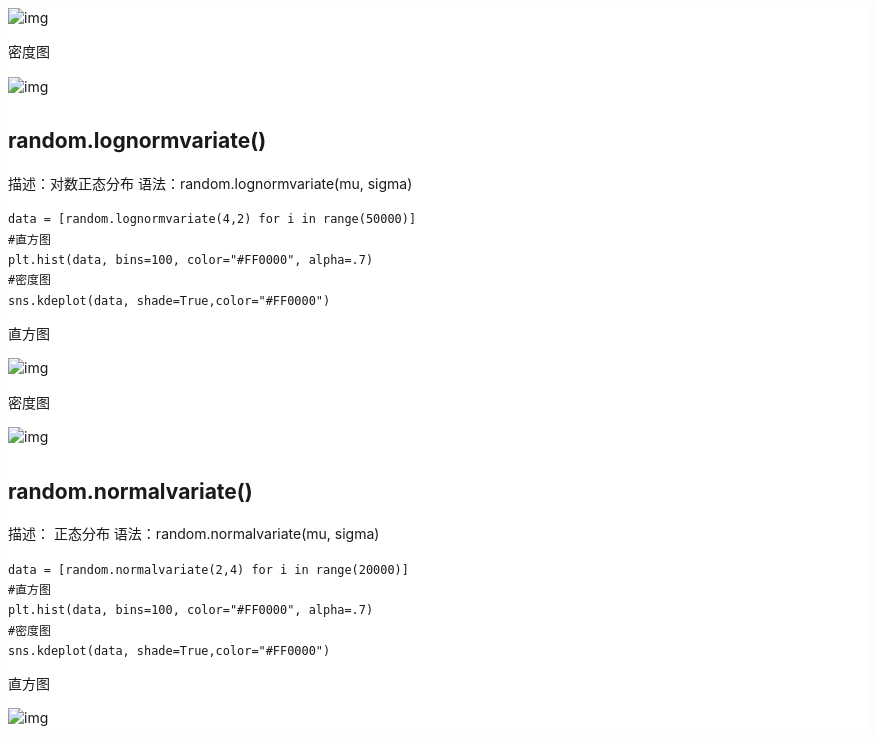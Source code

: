 ![img](https://pic4.zhimg.com/80/v2-2c5d3571336210505a91cbea2dc24a93_1440w.webp)



密度图



![img](https://pic4.zhimg.com/80/v2-28c135b059875330a5cb54045de940e7_1440w.webp)



## **random.lognormvariate()**

描述：对数正态分布
语法：random.lognormvariate(mu, sigma)

```text
data = [random.lognormvariate(4,2) for i in range(50000)]
#直方图
plt.hist(data, bins=100, color="#FF0000", alpha=.7)
#密度图
sns.kdeplot(data, shade=True,color="#FF0000")
```

直方图



![img](https://pic2.zhimg.com/80/v2-0962676048c0224d6d907882a60768dd_1440w.webp)



密度图



![img](https://pic4.zhimg.com/80/v2-89efeca3f3b3ad1ac918d41d98be4bd7_1440w.webp)



## **random.normalvariate()**

描述： 正态分布
语法：random.normalvariate(mu, sigma)

```text
data = [random.normalvariate(2,4) for i in range(20000)]
#直方图
plt.hist(data, bins=100, color="#FF0000", alpha=.7)
#密度图
sns.kdeplot(data, shade=True,color="#FF0000")
```

直方图



![img](https://pic1.zhimg.com/80/v2-8ccb2acef5660b9be874e6545be48304_1440w.webp)

